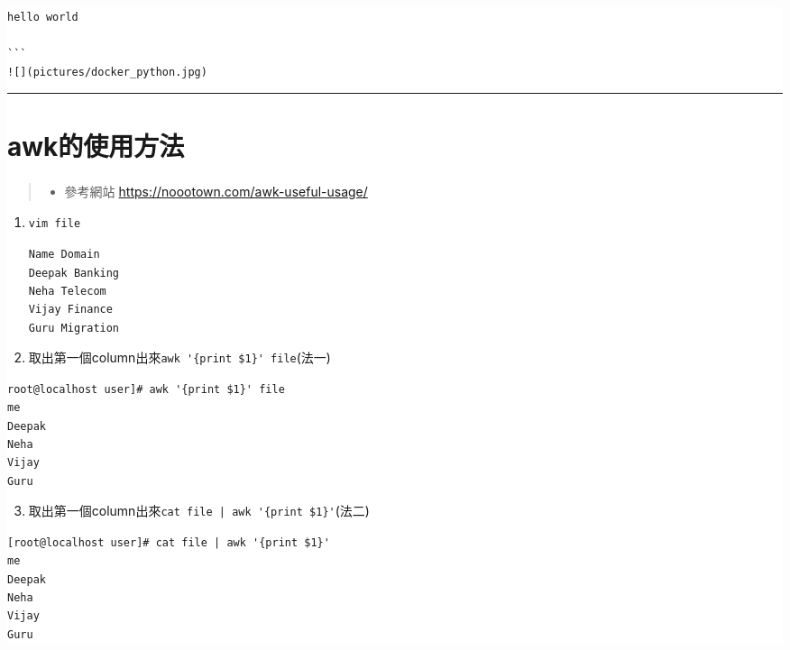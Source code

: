     hello world

    ```
    ![](pictures/docker_python.jpg)


---

# awk的使用方法
>* 參考網站
https://noootown.com/awk-useful-usage/


1. `vim file`
    ```
    Name Domain
    Deepak Banking
    Neha Telecom
    Vijay Finance
    Guru Migration
    ```

2. 取出第一個column出來`awk '{print $1}' file`(法一)
```
root@localhost user]# awk '{print $1}' file
me
Deepak
Neha
Vijay
Guru
```

3. 取出第一個column出來`cat file | awk '{print $1}'`(法二)
``` 
[root@localhost user]# cat file | awk '{print $1}'
me
Deepak
Neha
Vijay
Guru
```
